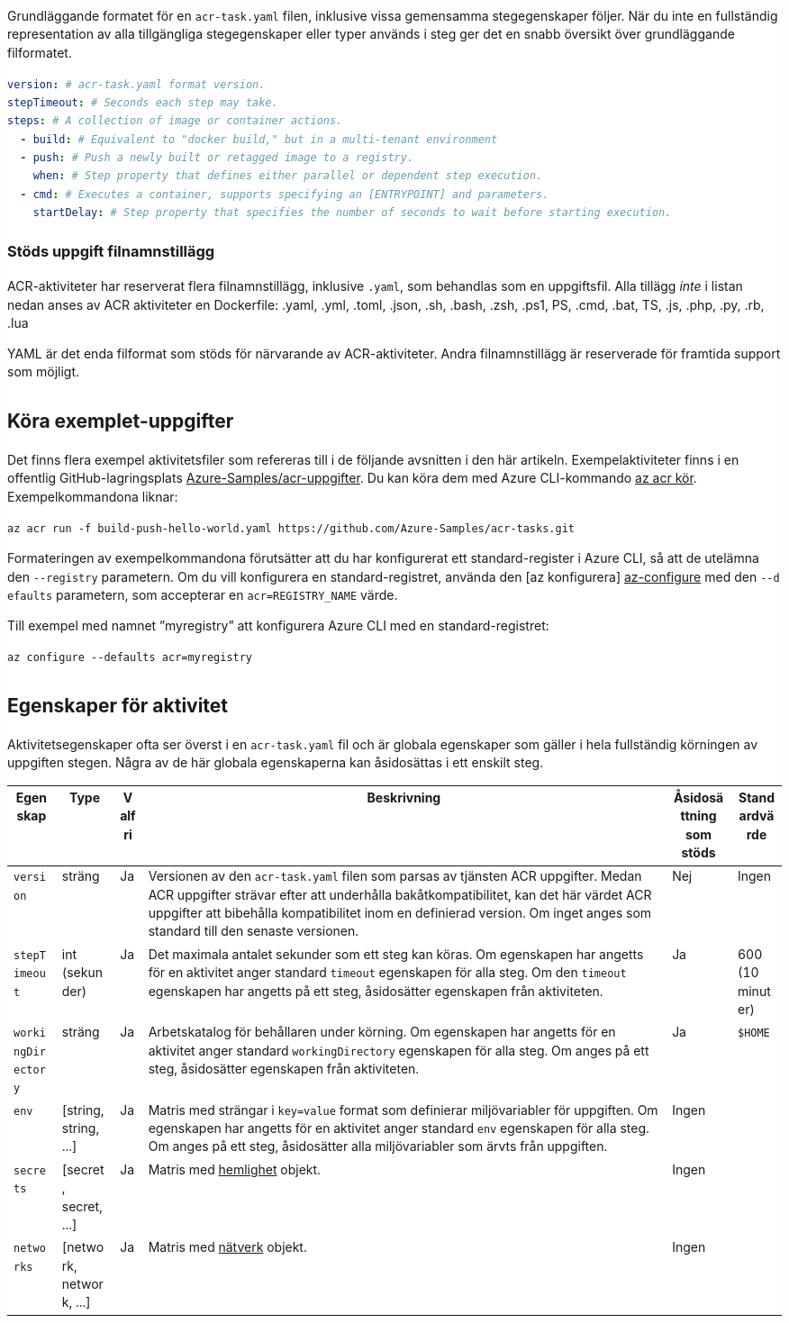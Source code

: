 Grundläggande formatet för en `acr-task.yaml` filen, inklusive vissa gemensamma stegegenskaper följer. När du inte en fullständig representation av alla tillgängliga stegegenskaper eller typer används i steg ger det en snabb översikt över grundläggande filformatet.

```yml
version: # acr-task.yaml format version.
stepTimeout: # Seconds each step may take.
steps: # A collection of image or container actions.
  - build: # Equivalent to "docker build," but in a multi-tenant environment
  - push: # Push a newly built or retagged image to a registry.
    when: # Step property that defines either parallel or dependent step execution.
  - cmd: # Executes a container, supports specifying an [ENTRYPOINT] and parameters.
    startDelay: # Step property that specifies the number of seconds to wait before starting execution.
```

### <a name="supported-task-filename-extensions"></a>Stöds uppgift filnamnstillägg

ACR-aktiviteter har reserverat flera filnamnstillägg, inklusive `.yaml`, som behandlas som en uppgiftsfil. Alla tillägg *inte* i listan nedan anses av ACR aktiviteter en Dockerfile: .yaml, .yml, .toml, .json, .sh, .bash, .zsh, .ps1, PS, .cmd, .bat, TS, .js, .php, .py, .rb, .lua

YAML är det enda filformat som stöds för närvarande av ACR-aktiviteter. Andra filnamnstillägg är reserverade för framtida support som möjligt.

## <a name="run-the-sample-tasks"></a>Köra exemplet-uppgifter

Det finns flera exempel aktivitetsfiler som refereras till i de följande avsnitten i den här artikeln. Exempelaktiviteter finns i en offentlig GitHub-lagringsplats [Azure-Samples/acr-uppgifter][acr-tasks]. Du kan köra dem med Azure CLI-kommando [az acr kör][az-acr-run]. Exempelkommandona liknar:

```azurecli
az acr run -f build-push-hello-world.yaml https://github.com/Azure-Samples/acr-tasks.git
```

Formateringen av exempelkommandona förutsätter att du har konfigurerat ett standard-register i Azure CLI, så att de utelämna den `--registry` parametern. Om du vill konfigurera en standard-registret, använda den [az konfigurera] [ az-configure] med den `--defaults` parametern, som accepterar en `acr=REGISTRY_NAME` värde.

Till exempel med namnet ”myregistry” att konfigurera Azure CLI med en standard-registret:

```azurecli
az configure --defaults acr=myregistry
```

## <a name="task-properties"></a>Egenskaper för aktivitet

Aktivitetsegenskaper ofta ser överst i en `acr-task.yaml` fil och är globala egenskaper som gäller i hela fullständig körningen av uppgiften stegen. Några av de här globala egenskaperna kan åsidosättas i ett enskilt steg.

| Egenskap  | Type | Valfri | Beskrivning | Åsidosättning som stöds | Standardvärde |
| -------- | ---- | -------- | ----------- | ------------------ | ------------- |
| `version` | sträng | Ja | Versionen av den `acr-task.yaml` filen som parsas av tjänsten ACR uppgifter. Medan ACR uppgifter strävar efter att underhålla bakåtkompatibilitet, kan det här värdet ACR uppgifter att bibehålla kompatibilitet inom en definierad version. Om inget anges som standard till den senaste versionen. | Nej | Ingen |
| `stepTimeout` | int (sekunder) | Ja | Det maximala antalet sekunder som ett steg kan köras. Om egenskapen har angetts för en aktivitet anger standard `timeout` egenskapen för alla steg. Om den `timeout` egenskapen har angetts på ett steg, åsidosätter egenskapen från aktiviteten. | Ja | 600 (10 minuter) |
| `workingDirectory` | sträng | Ja | Arbetskatalog för behållaren under körning. Om egenskapen har angetts för en aktivitet anger standard `workingDirectory` egenskapen för alla steg. Om anges på ett steg, åsidosätter egenskapen från aktiviteten. | Ja | `$HOME` |
| `env` | [string, string, ...] | Ja |  Matris med strängar i `key=value` format som definierar miljövariabler för uppgiften. Om egenskapen har angetts för en aktivitet anger standard `env` egenskapen för alla steg. Om anges på ett steg, åsidosätter alla miljövariabler som ärvts från uppgiften. | Ingen |
| `secrets` | [secret, secret, ...] | Ja | Matris med [hemlighet](#secret) objekt. | Ingen |
| `networks` | [network, network, ...] | Ja | Matris med [nätverk](#network) objekt. | Ingen |


[acr-tasks]: https://github.com/Azure-Samples/acr-tasks
[az-acr-run]: /cli/azure/acr#az-acr-run
[az-acr-task-create]: /cli/azure/acr/task#az-acr-task-create
[az-configure]: /cli/azure/reference-index#az-configure